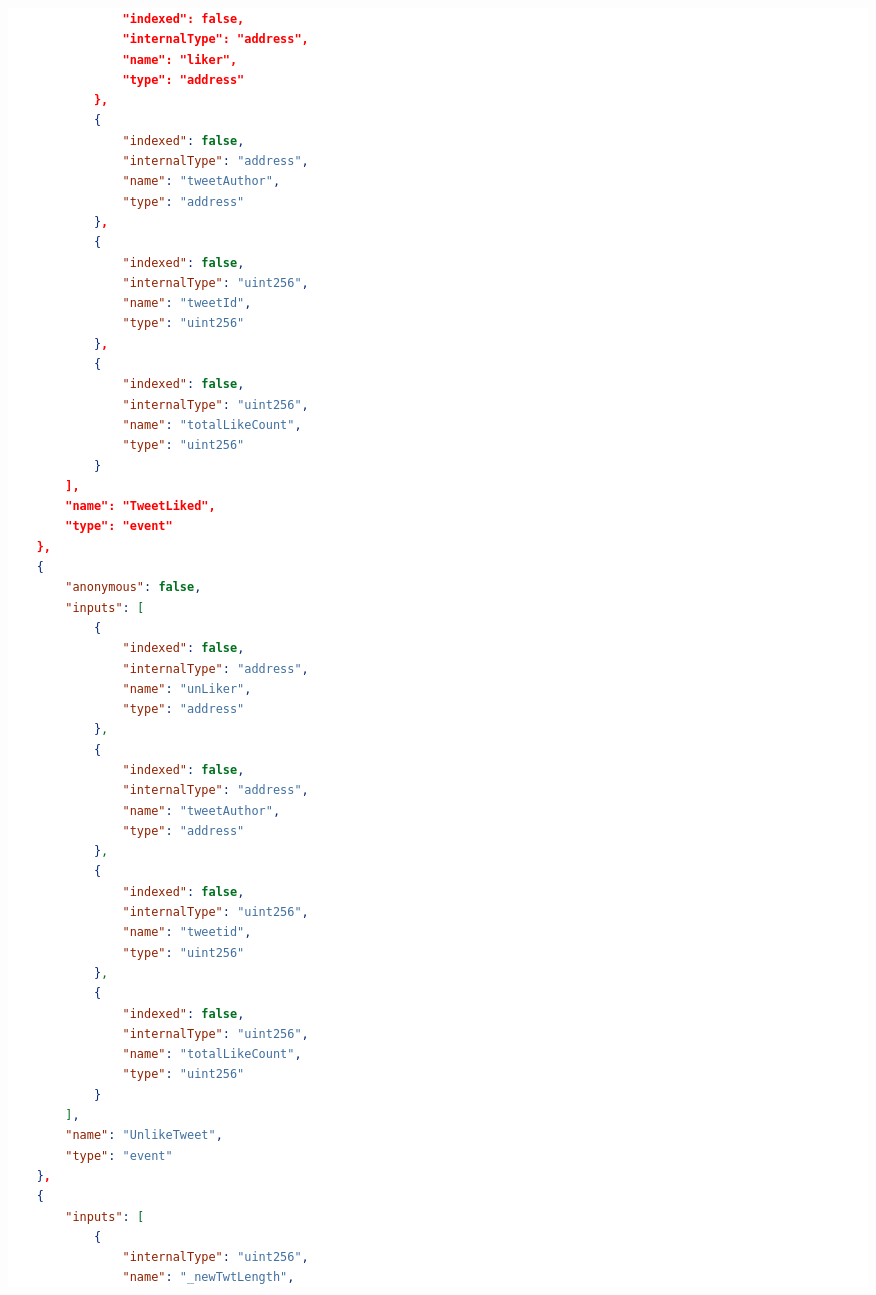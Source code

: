 ```json
                "indexed": false,
                "internalType": "address",
                "name": "liker",
                "type": "address"
            },
            {
                "indexed": false,
                "internalType": "address",
                "name": "tweetAuthor",
                "type": "address"
            },
            {
                "indexed": false,
                "internalType": "uint256",
                "name": "tweetId",
                "type": "uint256"
            },
            {
                "indexed": false,
                "internalType": "uint256",
                "name": "totalLikeCount",
                "type": "uint256"
            }
        ],
        "name": "TweetLiked",
        "type": "event"
    },
    {
        "anonymous": false,
        "inputs": [
            {
                "indexed": false,
                "internalType": "address",
                "name": "unLiker",
                "type": "address"
            },
            {
                "indexed": false,
                "internalType": "address",
                "name": "tweetAuthor",
                "type": "address"
            },
            {
                "indexed": false,
                "internalType": "uint256",
                "name": "tweetid",
                "type": "uint256"
            },
            {
                "indexed": false,
                "internalType": "uint256",
                "name": "totalLikeCount",
                "type": "uint256"
            }
        ],
        "name": "UnlikeTweet",
        "type": "event"
    },
    {
        "inputs": [
            {
                "internalType": "uint256",
                "name": "_newTwtLength",
```